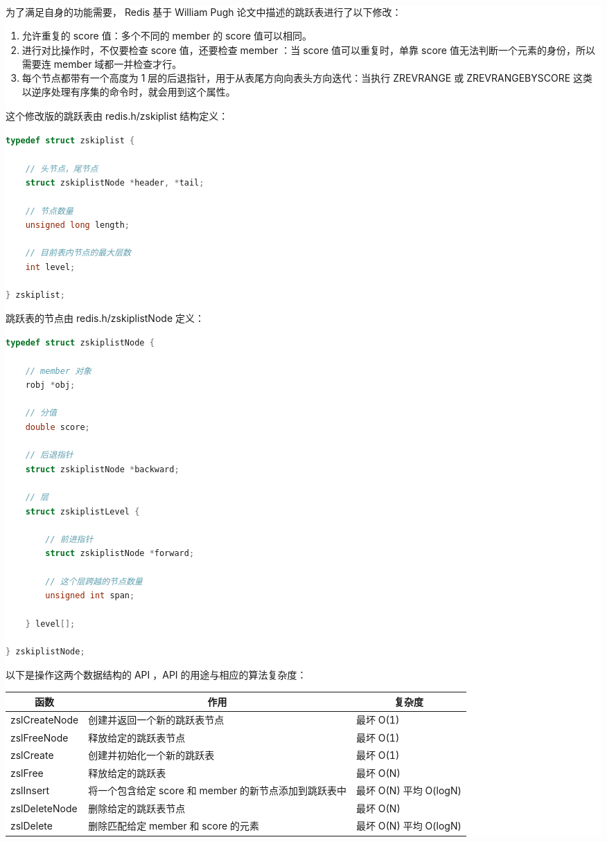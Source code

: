 为了满足自身的功能需要， Redis 基于 William Pugh 论文中描述的跳跃表进行了以下修改：

1. 允许重复的 score 值：多个不同的 member 的 score 值可以相同。
2. 进行对比操作时，不仅要检查 score 值，还要检查 member ：当 score 值可以重复时，单靠 score 值无法判断一个元素的身份，所以需要连 member 域都一并检查才行。
3. 每个节点都带有一个高度为 1 层的后退指针，用于从表尾方向向表头方向迭代：当执行 ZREVRANGE 或 ZREVRANGEBYSCORE 这类以逆序处理有序集的命令时，就会用到这个属性。

这个修改版的跳跃表由 redis.h/zskiplist 结构定义：

```c
typedef struct zskiplist {

    // 头节点，尾节点
    struct zskiplistNode *header, *tail;

    // 节点数量
    unsigned long length;

    // 目前表内节点的最大层数
    int level;

} zskiplist;
```

跳跃表的节点由 redis.h/zskiplistNode 定义：

```c
typedef struct zskiplistNode {

    // member 对象
    robj *obj;

    // 分值
    double score;

    // 后退指针
    struct zskiplistNode *backward;

    // 层
    struct zskiplistLevel {

        // 前进指针
        struct zskiplistNode *forward;

        // 这个层跨越的节点数量
        unsigned int span;

    } level[];

} zskiplistNode;
```

以下是操作这两个数据结构的 API ，API 的用途与相应的算法复杂度：

| 函数 |  作用 |  复杂度 |
| --- | --- | --- |
| zslCreateNode |   创建并返回一个新的跳跃表节点  | 最坏 O(1) |
| zslFreeNode | 释放给定的跳跃表节点  | 最坏 O(1) |
| zslCreate |   创建并初始化一个新的跳跃表   | 最坏 O(1) |
| zslFree | 释放给定的跳跃表    | 最坏 O(N) |
| zslInsert |   将一个包含给定 score 和 member 的新节点添加到跳跃表中  | 最坏 O(N) 平均 O(logN) |
| zslDeleteNode |   删除给定的跳跃表节点  | 最坏 O(N) |
| zslDelete |   删除匹配给定 member 和 score 的元素   | 最坏 O(N) 平均 O(logN) |